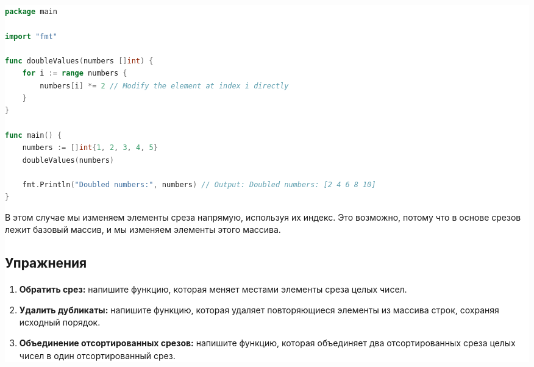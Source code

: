 ```go
package main

import "fmt"

func doubleValues(numbers []int) {
	for i := range numbers {
		numbers[i] *= 2 // Modify the element at index i directly
	}
}

func main() {
	numbers := []int{1, 2, 3, 4, 5}
	doubleValues(numbers)

	fmt.Println("Doubled numbers:", numbers) // Output: Doubled numbers: [2 4 6 8 10]
}
```

В этом случае мы изменяем элементы среза напрямую, используя их индекс. Это возможно, потому что в основе срезов лежит базовый массив, и мы изменяем элементы этого массива.

## Упражнения

1. **Обратить срез:** напишите функцию, которая меняет местами элементы среза целых чисел.
    
2. **Удалить дубликаты:** напишите функцию, которая удаляет повторяющиеся элементы из массива строк, сохраняя исходный порядок.
    
3. **Объединение отсортированных срезов:** напишите функцию, которая объединяет два отсортированных среза целых чисел в один отсортированный срез.
